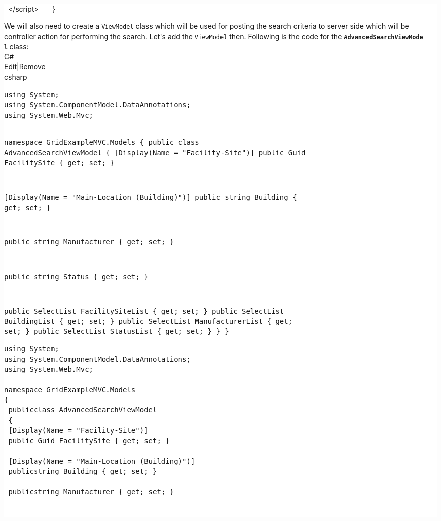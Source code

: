 &nbsp;
<span class="html__tag_end">&lt;/script&gt;</span>&nbsp;&nbsp;&nbsp;&nbsp;&nbsp;
&nbsp;}</pre>
</div>
</div>
</div>
<div class="endscriptcode"><span>We will also need to create a&nbsp;</span><code>ViewModel</code><span>&nbsp;class which will be used for posting the search criteria to server side which will be controller action for performing the search. Let's add the&nbsp;</span><code>ViewModel</code><span>&nbsp;then.
 Following is the code for the&nbsp;</span><strong><code>AdvancedSearchViewModel</code>&nbsp;</strong><span>class:</span></div>
<div class="endscriptcode"><span>
<div class="scriptcode">
<div class="pluginEditHolder" pluginCommand="mceScriptCode">
<div class="title"><span>C#</span></div>
<div class="pluginLinkHolder"><span class="pluginEditHolderLink">Edit</span>|<span class="pluginRemoveHolderLink">Remove</span></div>
<span class="hidden">csharp</span>
<pre class="hidden">using System;
using System.ComponentModel.DataAnnotations;
using System.Web.Mvc;

namespace GridExampleMVC.Models
{
 public class AdvancedSearchViewModel
 {
 [Display(Name = &quot;Facility-Site&quot;)]
 public Guid FacilitySite { get; set; }

 [Display(Name = &quot;Main-Location (Building)&quot;)]
 public string Building { get; set; }

 public string Manufacturer { get; set; }

 public string Status { get; set; }

 public SelectList FacilitySiteList { get; set; }
 public SelectList BuildingList { get; set; }
 public SelectList ManufacturerList { get; set; }
 public SelectList StatusList { get; set; }
 }
}</pre>
<div class="preview">
<pre class="csharp"><span class="cs__keyword">using</span>&nbsp;System;&nbsp;
<span class="cs__keyword">using</span>&nbsp;System.ComponentModel.DataAnnotations;&nbsp;
<span class="cs__keyword">using</span>&nbsp;System.Web.Mvc;&nbsp;
&nbsp;
<span class="cs__keyword">namespace</span>&nbsp;GridExampleMVC.Models&nbsp;
{&nbsp;
&nbsp;<span class="cs__keyword">public</span><span class="cs__keyword">class</span>&nbsp;AdvancedSearchViewModel&nbsp;
&nbsp;{&nbsp;
&nbsp;[Display(Name&nbsp;=&nbsp;<span class="cs__string">&quot;Facility-Site&quot;</span>)]&nbsp;
&nbsp;<span class="cs__keyword">public</span>&nbsp;Guid&nbsp;FacilitySite&nbsp;{&nbsp;<span class="cs__keyword">get</span>;&nbsp;<span class="cs__keyword">set</span>;&nbsp;}&nbsp;
&nbsp;
&nbsp;[Display(Name&nbsp;=&nbsp;<span class="cs__string">&quot;Main-Location&nbsp;(Building)&quot;</span>)]&nbsp;
&nbsp;<span class="cs__keyword">public</span><span class="cs__keyword">string</span>&nbsp;Building&nbsp;{&nbsp;<span class="cs__keyword">get</span>;&nbsp;<span class="cs__keyword">set</span>;&nbsp;}&nbsp;
&nbsp;
&nbsp;<span class="cs__keyword">public</span><span class="cs__keyword">string</span>&nbsp;Manufacturer&nbsp;{&nbsp;<span class="cs__keyword">get</span>;&nbsp;<span class="cs__keyword">set</span>;&nbsp;}&nbsp;